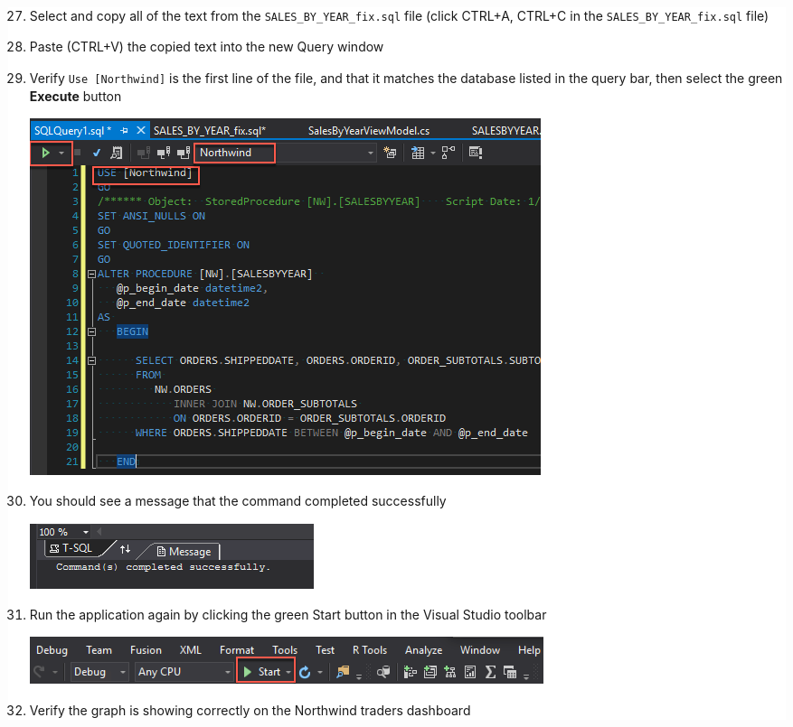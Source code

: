 27. Select and copy all of the text from the `SALES_BY_YEAR_fix.sql` file (click CTRL+A, CTRL+C in the `SALES_BY_YEAR_fix.sql` file)

28. Paste (CTRL+V) the copied text into the new Query window

29. Verify `Use [Northwind]` is the first line of the file, and that it matches the database listed in the query bar, then select the green **Execute** button

    ![The Use [Northwind] statement is highlighted, as is the Northwind database and the Execute button in the query bar.](./media/visual-studio-sql-query-execute.png "Verify the Use [Northwind] statement")

30. You should see a message that the command completed successfully

    ![This is a screenshot of a message that the command completed successfully.](./media/visual-studio-sql-query-completed-successfully.png "View the message")

31. Run the application again by clicking the green Start button in the Visual Studio toolbar

    ![The Start button is highlighted on the Visual Studio toolbar.](./media/visual-studio-toolbar-start.png "Select Start")

32. Verify the graph is showing correctly on the Northwind traders dashboard
